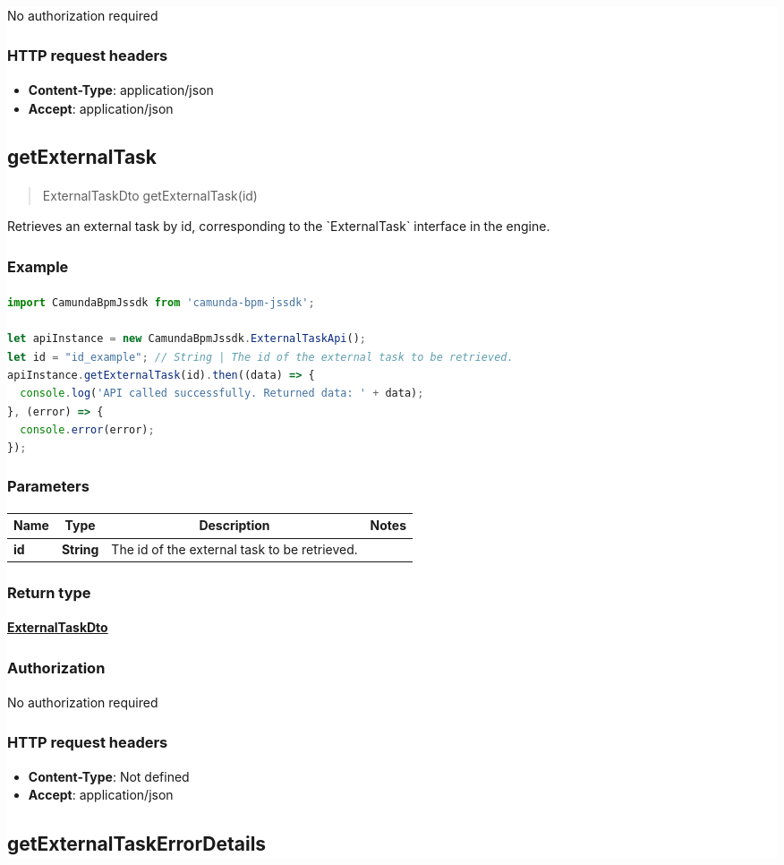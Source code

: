 No authorization required

### HTTP request headers

- **Content-Type**: application/json
- **Accept**: application/json


## getExternalTask

> ExternalTaskDto getExternalTask(id)



Retrieves an external task by id, corresponding to the &#x60;ExternalTask&#x60; interface in the engine.

### Example

```javascript
import CamundaBpmJssdk from 'camunda-bpm-jssdk';

let apiInstance = new CamundaBpmJssdk.ExternalTaskApi();
let id = "id_example"; // String | The id of the external task to be retrieved.
apiInstance.getExternalTask(id).then((data) => {
  console.log('API called successfully. Returned data: ' + data);
}, (error) => {
  console.error(error);
});

```

### Parameters


Name | Type | Description  | Notes
------------- | ------------- | ------------- | -------------
 **id** | **String**| The id of the external task to be retrieved. | 

### Return type

[**ExternalTaskDto**](ExternalTaskDto.md)

### Authorization

No authorization required

### HTTP request headers

- **Content-Type**: Not defined
- **Accept**: application/json


## getExternalTaskErrorDetails
